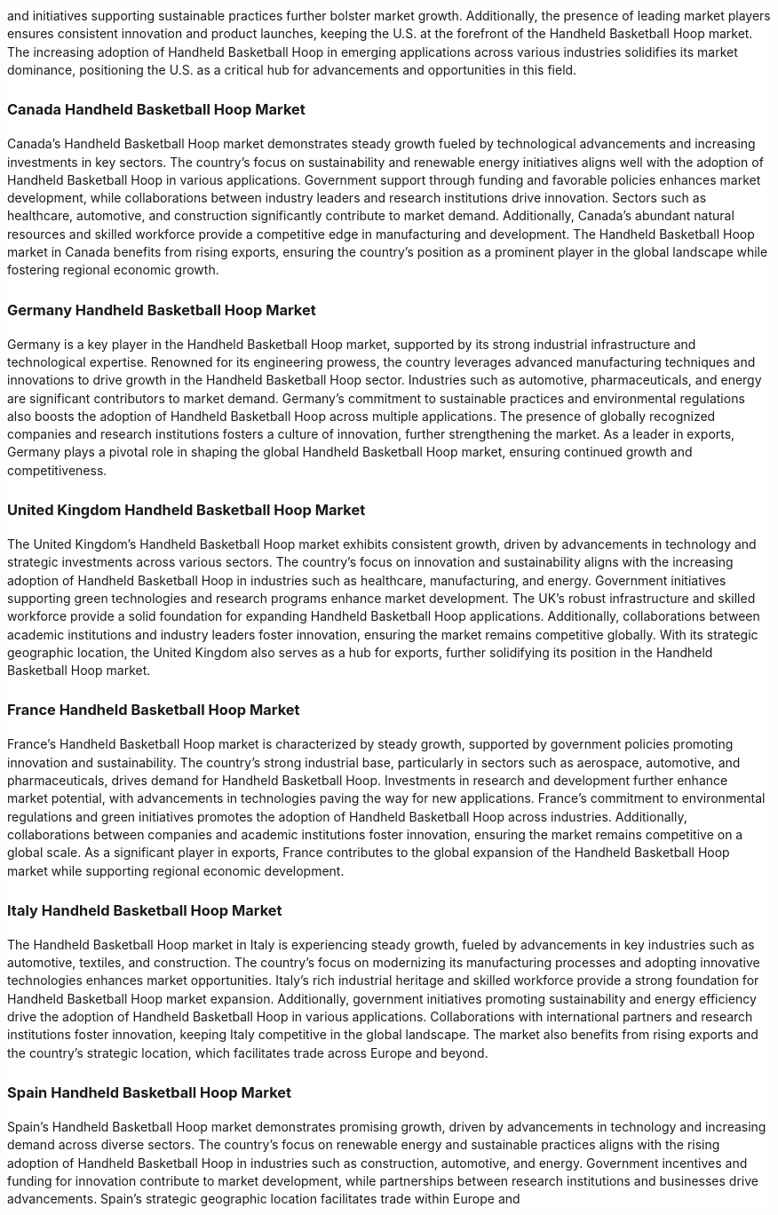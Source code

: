 and initiatives supporting sustainable practices further bolster market growth. Additionally, the presence of leading market players ensures consistent innovation and product launches, keeping the U.S. at the forefront of the Handheld Basketball Hoop market. The increasing adoption of Handheld Basketball Hoop in emerging applications across various industries solidifies its market dominance, positioning the U.S. as a critical hub for advancements and opportunities in this field.</p><h3>Canada Handheld Basketball Hoop Market</h3><p>Canada&rsquo;s Handheld Basketball Hoop market demonstrates steady growth fueled by technological advancements and increasing investments in key sectors. The country&rsquo;s focus on sustainability and renewable energy initiatives aligns well with the adoption of Handheld Basketball Hoop in various applications. Government support through funding and favorable policies enhances market development, while collaborations between industry leaders and research institutions drive innovation. Sectors such as healthcare, automotive, and construction significantly contribute to market demand. Additionally, Canada&rsquo;s abundant natural resources and skilled workforce provide a competitive edge in manufacturing and development. The Handheld Basketball Hoop market in Canada benefits from rising exports, ensuring the country&rsquo;s position as a prominent player in the global landscape while fostering regional economic growth.</p><h3>Germany Handheld Basketball Hoop Market</h3><p>Germany is a key player in the Handheld Basketball Hoop market, supported by its strong industrial infrastructure and technological expertise. Renowned for its engineering prowess, the country leverages advanced manufacturing techniques and innovations to drive growth in the Handheld Basketball Hoop sector. Industries such as automotive, pharmaceuticals, and energy are significant contributors to market demand. Germany&rsquo;s commitment to sustainable practices and environmental regulations also boosts the adoption of Handheld Basketball Hoop across multiple applications. The presence of globally recognized companies and research institutions fosters a culture of innovation, further strengthening the market. As a leader in exports, Germany plays a pivotal role in shaping the global Handheld Basketball Hoop market, ensuring continued growth and competitiveness.</p><h3>United Kingdom Handheld Basketball Hoop Market</h3><p>The United Kingdom&rsquo;s Handheld Basketball Hoop market exhibits consistent growth, driven by advancements in technology and strategic investments across various sectors. The country&rsquo;s focus on innovation and sustainability aligns with the increasing adoption of Handheld Basketball Hoop in industries such as healthcare, manufacturing, and energy. Government initiatives supporting green technologies and research programs enhance market development. The UK&rsquo;s robust infrastructure and skilled workforce provide a solid foundation for expanding Handheld Basketball Hoop applications. Additionally, collaborations between academic institutions and industry leaders foster innovation, ensuring the market remains competitive globally. With its strategic geographic location, the United Kingdom also serves as a hub for exports, further solidifying its position in the Handheld Basketball Hoop market.</p><h3>France Handheld Basketball Hoop Market</h3><p>France&rsquo;s Handheld Basketball Hoop market is characterized by steady growth, supported by government policies promoting innovation and sustainability. The country&rsquo;s strong industrial base, particularly in sectors such as aerospace, automotive, and pharmaceuticals, drives demand for Handheld Basketball Hoop. Investments in research and development further enhance market potential, with advancements in technologies paving the way for new applications. France&rsquo;s commitment to environmental regulations and green initiatives promotes the adoption of Handheld Basketball Hoop across industries. Additionally, collaborations between companies and academic institutions foster innovation, ensuring the market remains competitive on a global scale. As a significant player in exports, France contributes to the global expansion of the Handheld Basketball Hoop market while supporting regional economic development.</p><h3>Italy Handheld Basketball Hoop Market</h3><p>The Handheld Basketball Hoop market in Italy is experiencing steady growth, fueled by advancements in key industries such as automotive, textiles, and construction. The country&rsquo;s focus on modernizing its manufacturing processes and adopting innovative technologies enhances market opportunities. Italy&rsquo;s rich industrial heritage and skilled workforce provide a strong foundation for Handheld Basketball Hoop market expansion. Additionally, government initiatives promoting sustainability and energy efficiency drive the adoption of Handheld Basketball Hoop in various applications. Collaborations with international partners and research institutions foster innovation, keeping Italy competitive in the global landscape. The market also benefits from rising exports and the country&rsquo;s strategic location, which facilitates trade across Europe and beyond.</p><h3>Spain Handheld Basketball Hoop Market</h3><p>Spain&rsquo;s Handheld Basketball Hoop market demonstrates promising growth, driven by advancements in technology and increasing demand across diverse sectors. The country&rsquo;s focus on renewable energy and sustainable practices aligns with the rising adoption of Handheld Basketball Hoop in industries such as construction, automotive, and energy. Government incentives and funding for innovation contribute to market development, while partnerships between research institutions and businesses drive advancements. Spain&rsquo;s strategic geographic location facilitates trade within Europe and